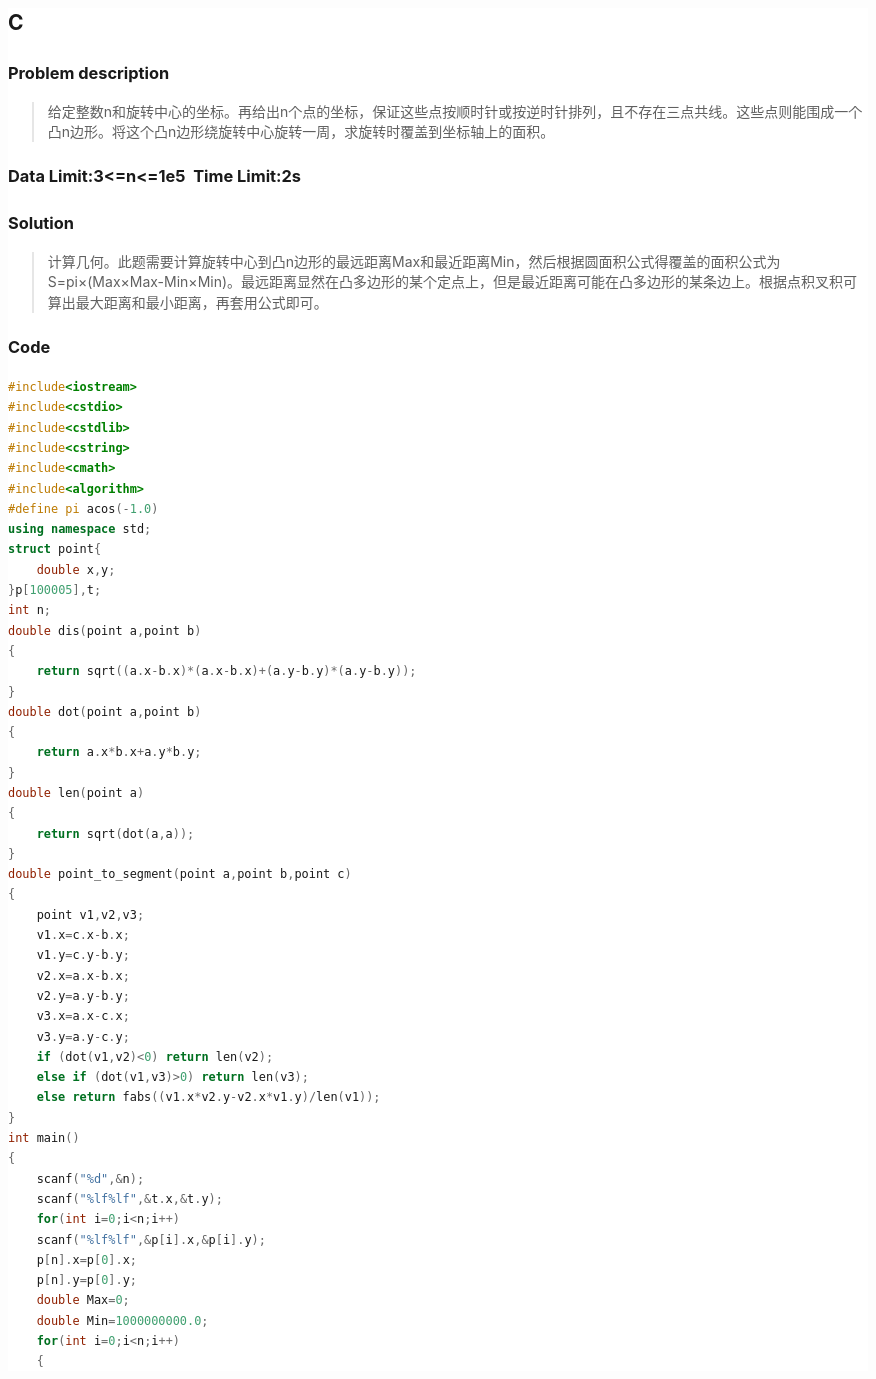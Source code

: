 
## C
### Problem description
> 给定整数n和旋转中心的坐标。再给出n个点的坐标，保证这些点按顺时针或按逆时针排列，且不存在三点共线。这些点则能围成一个凸n边形。将这个凸n边形绕旋转中心旋转一周，求旋转时覆盖到坐标轴上的面积。

### Data Limit:3<=n<=1e5  Time Limit:2s

### Solution
> 计算几何。此题需要计算旋转中心到凸n边形的最远距离Max和最近距离Min，然后根据圆面积公式得覆盖的面积公式为S=pi×(Max×Max-Min×Min)。最远距离显然在凸多边形的某个定点上，但是最近距离可能在凸多边形的某条边上。根据点积叉积可算出最大距离和最小距离，再套用公式即可。

### Code
```cpp
#include<iostream>
#include<cstdio>
#include<cstdlib>
#include<cstring>
#include<cmath>
#include<algorithm>
#define pi acos(-1.0)
using namespace std;
struct point{
	double x,y;
}p[100005],t;
int n;
double dis(point a,point b)
{
	return sqrt((a.x-b.x)*(a.x-b.x)+(a.y-b.y)*(a.y-b.y));
}
double dot(point a,point b)
{
	return a.x*b.x+a.y*b.y;
}
double len(point a)
{
	return sqrt(dot(a,a));
}
double point_to_segment(point a,point b,point c)
{
	point v1,v2,v3;
	v1.x=c.x-b.x;
	v1.y=c.y-b.y;
	v2.x=a.x-b.x;
    v2.y=a.y-b.y;
    v3.x=a.x-c.x;
    v3.y=a.y-c.y;
    if (dot(v1,v2)<0) return len(v2);
    else if (dot(v1,v3)>0) return len(v3);
    else return fabs((v1.x*v2.y-v2.x*v1.y)/len(v1));
}
int main()
{
    scanf("%d",&n);
    scanf("%lf%lf",&t.x,&t.y);
    for(int i=0;i<n;i++)
    scanf("%lf%lf",&p[i].x,&p[i].y);
    p[n].x=p[0].x;
	p[n].y=p[0].y;
    double Max=0;
    double Min=1000000000.0;
    for(int i=0;i<n;i++)
    {
```